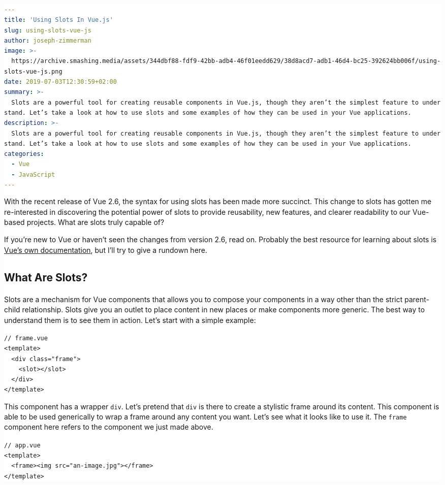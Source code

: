 ```yaml
---
title: 'Using Slots In Vue.js'
slug: using-slots-vue-js
author: joseph-zimmerman
image: >-
  https://archive.smashing.media/assets/344dbf88-fdf9-42bb-adb4-46f01eedd629/38d8acd7-adb1-46d4-bc25-392624bb006f/using-slots-vue-js.png
date: 2019-07-03T12:30:59+02:00
summary: >-
  Slots are a powerful tool for creating reusable components in Vue.js, though they aren’t the simplest feature to understand. Let’s take a look at how to use slots and some examples of how they can be used in your Vue applications.
description: >-
  Slots are a powerful tool for creating reusable components in Vue.js, though they aren’t the simplest feature to understand. Let’s take a look at how to use slots and some examples of how they can be used in your Vue applications.
categories:
  - Vue
  - JavaScript
---
```

With the recent release of Vue 2.6, the syntax for using slots has been made more succinct. This change to slots has gotten me re-interested in discovering the potential power of slots to provide reusability, new features, and clearer readability to our Vue-based projects. What are slots truly capable of?

If you’re new to Vue or haven’t seen the changes from version 2.6, read on. Probably the best resource for learning about slots is [Vue’s own documentation](https://vuejs.org/v2/guide/components-slots.html), but I’ll try to give a rundown here. 

## What Are Slots?

Slots are a mechanism for Vue components that allows you to compose your components in a way other than the strict parent-child relationship. Slots give you an outlet to place content in new places or make components more generic. The best way to understand them is to see them in action. Let’s start with a simple example:

<pre><code class="language-html">// frame.vue
&lt;template&gt;
  &lt;div class="frame"&gt;
    &lt;slot&gt;&lt;/slot&gt;
  &lt;/div&gt;
&lt;/template&gt;
</code></pre>

This component has a wrapper `div`. Let’s pretend that `div` is there to create a stylistic frame around its content. This component is able to be used generically to wrap a frame around any content you want. Let’s see what it looks like to use it. The `frame` component here refers to the component we just made above.

<pre><code class="language-html">// app.vue
&lt;template&gt;
  &lt;frame&gt;&lt;img src="an-image.jpg"&gt;&lt;/frame&gt;
&lt;/template&gt;
</code></pre>
